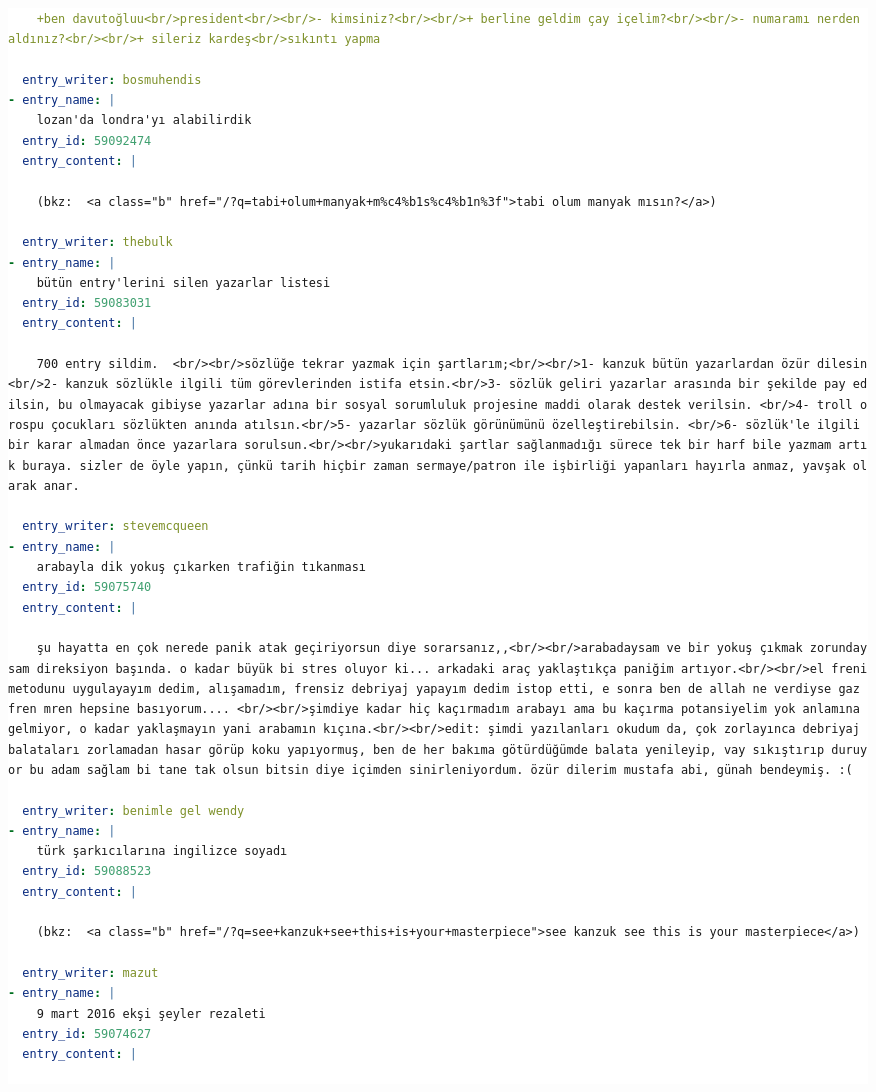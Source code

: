 ```yaml
    +ben davutoğluu<br/>president<br/><br/>- kimsiniz?<br/><br/>+ berline geldim çay içelim?<br/><br/>- numaramı nerden aldınız?<br/><br/>+ sileriz kardeş<br/>sıkıntı yapma
   
  entry_writer: bosmuhendis
- entry_name: |
    lozan'da londra'yı alabilirdik
  entry_id: 59092474
  entry_content: |
    
    (bkz:  <a class="b" href="/?q=tabi+olum+manyak+m%c4%b1s%c4%b1n%3f">tabi olum manyak mısın?</a>)
   
  entry_writer: thebulk
- entry_name: |
    bütün entry'lerini silen yazarlar listesi
  entry_id: 59083031
  entry_content: |
    
    700 entry sildim.  <br/><br/>sözlüğe tekrar yazmak için şartlarım;<br/><br/>1- kanzuk bütün yazarlardan özür dilesin<br/>2- kanzuk sözlükle ilgili tüm görevlerinden istifa etsin.<br/>3- sözlük geliri yazarlar arasında bir şekilde pay edilsin, bu olmayacak gibiyse yazarlar adına bir sosyal sorumluluk projesine maddi olarak destek verilsin. <br/>4- troll orospu çocukları sözlükten anında atılsın.<br/>5- yazarlar sözlük görünümünü özelleştirebilsin. <br/>6- sözlük'le ilgili bir karar almadan önce yazarlara sorulsun.<br/><br/>yukarıdaki şartlar sağlanmadığı sürece tek bir harf bile yazmam artık buraya. sizler de öyle yapın, çünkü tarih hiçbir zaman sermaye/patron ile işbirliği yapanları hayırla anmaz, yavşak olarak anar.
   
  entry_writer: stevemcqueen
- entry_name: |
    arabayla dik yokuş çıkarken trafiğin tıkanması
  entry_id: 59075740
  entry_content: |
    
    şu hayatta en çok nerede panik atak geçiriyorsun diye sorarsanız,,<br/><br/>arabadaysam ve bir yokuş çıkmak zorundaysam direksiyon başında. o kadar büyük bi stres oluyor ki... arkadaki araç yaklaştıkça paniğim artıyor.<br/><br/>el freni metodunu uygulayayım dedim, alışamadım, frensiz debriyaj yapayım dedim istop etti, e sonra ben de allah ne verdiyse gaz fren mren hepsine basıyorum.... <br/><br/>şimdiye kadar hiç kaçırmadım arabayı ama bu kaçırma potansiyelim yok anlamına gelmiyor, o kadar yaklaşmayın yani arabamın kıçına.<br/><br/>edit: şimdi yazılanları okudum da, çok zorlayınca debriyaj balataları zorlamadan hasar görüp koku yapıyormuş, ben de her bakıma götürdüğümde balata yenileyip, vay sıkıştırıp duruyor bu adam sağlam bi tane tak olsun bitsin diye içimden sinirleniyordum. özür dilerim mustafa abi, günah bendeymiş. :(
   
  entry_writer: benimle gel wendy
- entry_name: |
    türk şarkıcılarına ingilizce soyadı
  entry_id: 59088523
  entry_content: |
    
    (bkz:  <a class="b" href="/?q=see+kanzuk+see+this+is+your+masterpiece">see kanzuk see this is your masterpiece</a>)
   
  entry_writer: mazut
- entry_name: |
    9 mart 2016 ekşi şeyler rezaleti
  entry_id: 59074627
  entry_content: |
    
```